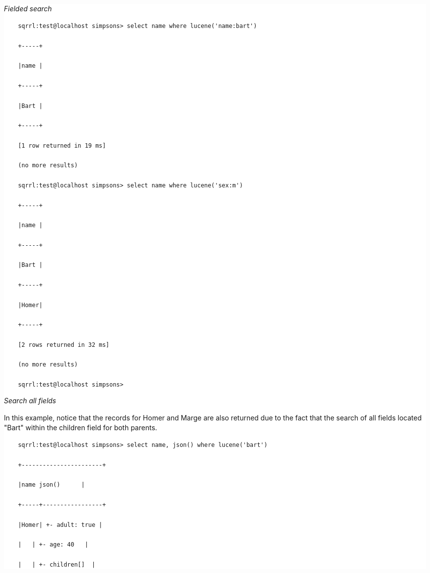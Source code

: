 _Fielded search_

        sqrrl:test@localhost simpsons> select name where lucene('name:bart')

        +-----+

        |name |

        +-----+

        |Bart |

        +-----+

        [1 row returned in 19 ms]

        (no more results)

        sqrrl:test@localhost simpsons> select name where lucene('sex:m')

        +-----+

        |name |

        +-----+

        |Bart |

        +-----+

        |Homer|

        +-----+

        [2 rows returned in 32 ms]

        (no more results)

        sqrrl:test@localhost simpsons>

_Search all fields_

In this example, notice that the records for Homer and Marge are also returned due to the fact that the search of all fields located "Bart" within the children field for both parents.

        sqrrl:test@localhost simpsons> select name, json() where lucene('bart')

        +-----------------------+

        |name json()      |

        +-----+-----------------+

        |Homer| +- adult: true |

        |   | +- age: 40   |

        |   | +- children[]  |
